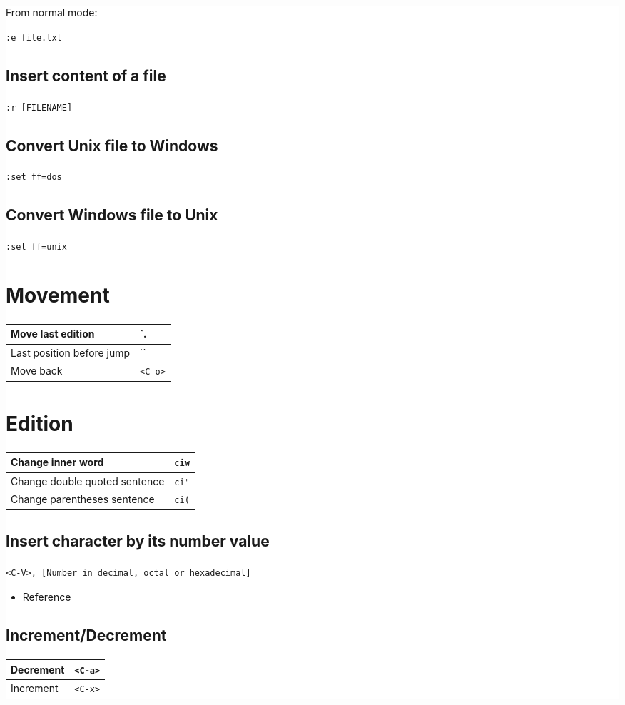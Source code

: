 From normal mode:
```
:e file.txt
```

## Insert content of a file ##
```
:r [FILENAME]
```

## Convert Unix file to Windows ##
```
:set ff=dos
```

## Convert Windows file to Unix ##
```
:set ff=unix
```

# Movement #

| Move last edition | `. |
|:------------------|:---|
| Last position before jump | `` |
| Move back | `<C-o>` |

# Edition #

| Change inner word | `ciw` |
|:------------------|:------|
| Change double quoted sentence | `ci"` |
| Change parentheses sentence | `ci(` |

## Insert character by its number value ##
```
<C-V>, [Number in decimal, octal or hexadecimal]
```

  * [Reference](http://vimdoc.sourceforge.net/htmldoc/insert.html#i_CTRL-V_digit)

## Increment/Decrement ##
| Decrement | `<C-a>` |
|:----------|:--------|
| Increment | `<C-x>` |
